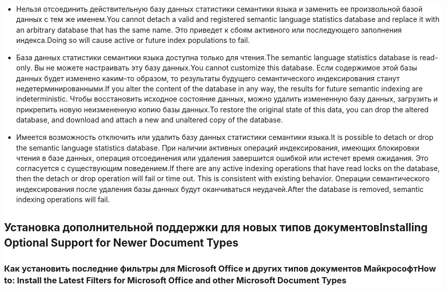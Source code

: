 -   <span data-ttu-id="081ff-159">Нельзя отсоединить действительную базу данных статистики семантики языка и заменить ее произвольной базой данных с тем же именем.</span><span class="sxs-lookup"><span data-stu-id="081ff-159">You cannot detach a valid and registered semantic language statistics database and replace it with an arbitrary database that has the same name.</span></span> <span data-ttu-id="081ff-160">Это приведет к сбоям активного или последующего заполнения индекса.</span><span class="sxs-lookup"><span data-stu-id="081ff-160">Doing so will cause active or future index populations to fail.</span></span>  
  
-   <span data-ttu-id="081ff-161">База данных статистики семантики языка доступна только для чтения.</span><span class="sxs-lookup"><span data-stu-id="081ff-161">The semantic language statistics database is read-only.</span></span> <span data-ttu-id="081ff-162">Вы не можете настраивать эту базу данных.</span><span class="sxs-lookup"><span data-stu-id="081ff-162">You cannot customize this database.</span></span> <span data-ttu-id="081ff-163">Если содержимое этой базы данных будет изменено каким-то образом, то результаты будущего семантического индексирования станут недетерминированными.</span><span class="sxs-lookup"><span data-stu-id="081ff-163">If you alter the content of the database in any way, the results for future semantic indexing are indeterministic.</span></span> <span data-ttu-id="081ff-164">Чтобы восстановить исходное состояние данных, можно удалить измененную базу данных, загрузить и прикрепить новую неизмененную копию базы данных.</span><span class="sxs-lookup"><span data-stu-id="081ff-164">To restore the original state of this data, you can drop the altered database, and download and attach a new and unaltered copy of the database.</span></span>  
  
-   <span data-ttu-id="081ff-165">Имеется возможность отключить или удалить базу данных статистики семантики языка.</span><span class="sxs-lookup"><span data-stu-id="081ff-165">It is possible to detach or drop the semantic language statistics database.</span></span> <span data-ttu-id="081ff-166">При наличии активных операций индексирования, имеющих блокировки чтения в базе данных, операция отсоединения или удаления завершится ошибкой или истечет время ожидания. Это согласуется с существующим поведением.</span><span class="sxs-lookup"><span data-stu-id="081ff-166">If there are any active indexing operations that have read locks on the database, then the detach or drop operation will fail or time out. This is consistent with existing behavior.</span></span> <span data-ttu-id="081ff-167">Операции семантического индексирования после удаления базы данных будут оканчиваться неудачей.</span><span class="sxs-lookup"><span data-stu-id="081ff-167">After the database is removed, semantic indexing operations will fail.</span></span>  
  
## <a name="installing-optional-support-for-newer-document-types"></a><span data-ttu-id="081ff-168">Установка дополнительной поддержки для новых типов документов</span><span class="sxs-lookup"><span data-stu-id="081ff-168">Installing Optional Support for Newer Document Types</span></span>  
  
###  <a name="how-to-install-the-latest-filters-for-microsoft-office-and-other-microsoft-document-types"></a><a name="office"></a><span data-ttu-id="081ff-169">Как установить последние фильтры для Microsoft Office и других типов документов Майкрософт</span><span class="sxs-lookup"><span data-stu-id="081ff-169">How to: Install the Latest Filters for Microsoft Office and other Microsoft Document Types</span></span>  